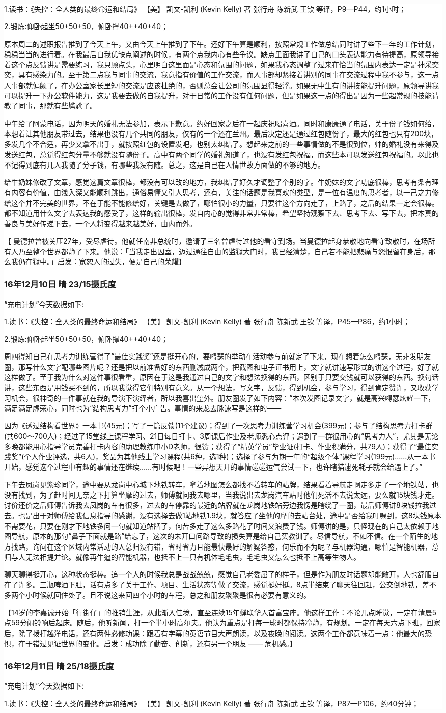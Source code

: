 1.读书：《失控：全人类的最终命运和结局》 【美】 凯文-凯利 (Kevin Kelly) 著 张行舟 陈新武 王钦 等译，P9—P44，约1小时；  

2.锻炼:仰卧起坐50+50+50，俯卧撑40++40+40；  

原本周二的述职报告推到了今天上午，又由今天上午推到了下午。还好下午算是顺利，按照常规工作做总结同时讲了些下一年的工作计划，稳稳当当的进行着。在我最后自我优缺点阐述的时候，有两个点我内心有些争议。缺点里面我讲了自己的口头表达能力有待提高，原领导接着这个点反馈讲是需要练习，我只顾点头，心里明白这里面是心态和氛围的问题，如果我心态调整了过来在恰当的氛围内表达一定是神采奕奕，具有感染力的。至于第二点我与同事的交流，我意指有价值的工作交流，而人事部却紧接着讲别的同事在交流过程中我不参与，这一点人事部就偏颇了，在办公室家长里短的交流是应该杜绝的，否则总会让公司的氛围显得轻浮。如果无中生有的讲技能提升问题，原领导讲我可以提升一下办公软件能力，这是我要去做的自我提升，对于日常的工作没有任何问题，但是如果这一点的得出是因为一些超常规的技能请教了同事，那就有些尴尬了。  

中午给了阿蒙电话，因为明天的婚礼无法参加，表示下歉意。约好回家之后在一起庆祝喝喜酒。同时和康康通了电话，关于份子钱如何给，本想着让其他朋友带过去，结果也没有几个共同的朋友，仅有的一个还在兰州。最后决定还是通过红包随份子，最大的红包也只有200块，多发几个不合适，再少又拿不出手，就按照红包的设置发吧，也别太纠结了。想起来之前的一些事情做的不是很到位，帅的婚礼没有来得及发送红包，总觉得红包分量不够就没有随份子。高中有两个同学的婚礼知道了，也没有发红包祝福，而这些本可以发送红包祝福的。以此也不记得到底有几人我随了分子钱，有哪些我没有随。总之，这是自己在人情世故方面做的不够的地方。  

给牛奶妹修改了文章，感觉这篇文章很棒，都没有可以改的地方，我纠结了好久才调整了个别的字。牛奶妹的文字功底很棒，思考有条有理有内容有价值，由浅入深又能顺利跳出，通俗易懂又引人思考，还有，关注的话题是我喜欢的类型，是一位有温度的思考者，以一己之力修缮这个并不完美的世界，不在于能不能修缮好，关键是去做了，哪怕很小的力量，只要往这个方向走了，上路了，之后的结果一定会很棒。都不知道用什么文字去表达我的感受了，这样的输出很棒，发自内心的觉得非常非常棒，希望坚持观察下去、思考下去、写下去，把本真的善良与美好传递下去，一个人将变得越来越美好，由内而外。  

【 曼德拉曾被关压27年，受尽虐待。他就任南非总统时，邀请了三名曾虐待过他的看守到场。当曼德拉起身恭敬地向看守致敬时，在场所有人乃至整个世界都静了下来。他说：「当我走出囚室，迈过通往自由的监狱大门时，我已经清楚，自己若不能把悲痛与怨恨留在身后，那么我仍在狱中。」启发：宽恕人的过失，便是自己的荣耀】  


### 16年12月10日 晴 23/15摄氏度  

“充电计划”今天数据如下:  

1.读书：《失控：全人类的最终命运和结局》 【美】 凯文-凯利 (Kevin Kelly) 著 张行舟 陈新武 王钦 等译，P45—P86，约1小时；  

2.锻炼:仰卧起坐50+50+50，俯卧撑40++40+40；  

周四得知自己在思考力训练营得了“最佳实践奖”还是挺开心的，要嘚瑟的举动在活动参与前就定了下来，现在想着怎么嘚瑟，无非发朋友圈，那写什么文字配哪些图片呢？还是把以前准备好的东西删减成两个，把截图和电子证书用上，文字就讲速写形式的讲这个过程，好了就这样做了。至于我为什么对这件事很看重，原因在于这是我通过自己的文字和想法换得的东西，区别于只要交钱就可以获得的东西。换句话讲，这些东西是用钱买不到的，所以我觉得它们特别有意义。从一个想法，写文字，反馈，得到机会，参与学习，得到肯定赞许，又收获学习机会，很神奇的一件事就在我的导演下演绎者，所以我喜出望外。朋友圈发了如下内容：“本次发图记录文字，就是高兴嘚瑟炫耀一下，满足满足虚荣心，同时也为“结构思考力”打个小广告。事情的来龙去脉速写是这样的——  

因为《透过结构看世界》一本书(45元)；写了一篇反馈(11个建议)；得到了一次思考力训练营学习机会(399元)；参与了结构思考力打卡群(共600～700人)；经过了15堂线上课程学习、21日每日打卡、3周课后作业及老师悉心点评；遇到了一群很用心的“思考力人”，尤其是无论多晚都能用心指导学员完善打卡内容的助理教练申小D老师，很赞；获得了“精英学员”毕业证(打卡、作业积满分，共79人)；获得了“最佳实践奖”(个人作业评选，共6人)，奖品为其他线上学习课程(共6种，选1种)；选择了参与为期一年的“超级个体”课程学习(199元)……从一本书开始，感觉这个过程中有趣的事情还在继续……有时候吧！一些异想天开的事情碰碰运气尝试一下，也许瞎猫逮死耗子就会给遇上了。”  

下午去凤岗见紫珍同学，途中要从龙岗中心城下地铁转车，拿着地图怎么都找不着转车的站牌，结果看着导航走啊走多走了一个地铁站，也没有找到，为了赶时间无奈之下打算坐摩的过去，师傅就问我去哪里，当我说出去龙岗汽车站时他们死活不去说太远，要么就15块钱才走。讨价还价之后师傅告诉我去凤岗的车有很多，过去的车停靠的最近的站牌就在龙岗地铁站旁边我愣是瞎绕了一圈，最后师傅讲8块钱拉我过去。也是出于对师傅给我信息指导的感谢，没有选择去做1站地铁1.9块，就答应了坐他的摩的去站台处，途中是否给我叮嘱到，这8块钱原本不需要花，只要在刚才下地铁多问一句就知道站牌了，何苦多走了这么多路花了时间又浪费了钱。师傅讲的是，只怪现在的自己太依赖于地图导航，原本的那句“鼻子下面就是路”给忘了，这次的未开口问路导致的损失算是给自己买教训了。尽信导航，不如不信。在一个陌生的地方找路，询问在这个区域内常活动的人总归没有错，省时省力且能最快最好的解疑答惑，何乐而不为呢？与机器沟通，哪怕是智能机器，总归与人无法相提并论。就像再牛逼的智能机器，也抵不上一只有机体毛毛虫，毛毛虫又怎么也抵不上高等生物人。  

聊天聊得挺开心，这种状态挺棒。追一个人的时候我总是战战兢兢，感觉自己老委屈了的样子，但是作为朋友时话题却能敞开，人也舒服自在了许多。三瓶啤酒下肚，话有点多了关于工作、项目、生活状态等做了交流，感觉挺好挺。8点半结束了聊天往回赶，公交倒地铁，差不多两个小时候就回住处了。且不说这来回四个小时的车程，总之和朋友聚聚是很有必要有意义的。  

【14岁的李嘉诚开始「行街仔」的推销生涯，从此渐入佳境，直至连续15年蝉联华人首富宝座。他这样工作：不论几点睡觉，一定在清晨5点59分闹铃响后起床。随后，他听新闻，打一个半小时高尔夫。他认为重点是打每一球时都保持冷静，有规划。一定在每天六点下班，回家后，除了拨打越洋电话，还有两件必修功课：跟着有字幕的英语节目大声朗读，以及夜晚的阅读。这两个工作都意味着一点：他最大的恐惧，在于错过见证世界的变化。启发：成功除了勤奋、创新，还有另一个朋友 —— 危机感。】  


### 16年12月11日 晴 25/18摄氏度  

“充电计划”今天数据如下:  

1.读书：《失控：全人类的最终命运和结局》 【美】 凯文-凯利 (Kevin Kelly) 著 张行舟 陈新武 王钦 等译，P87—P106，约40分钟；  
